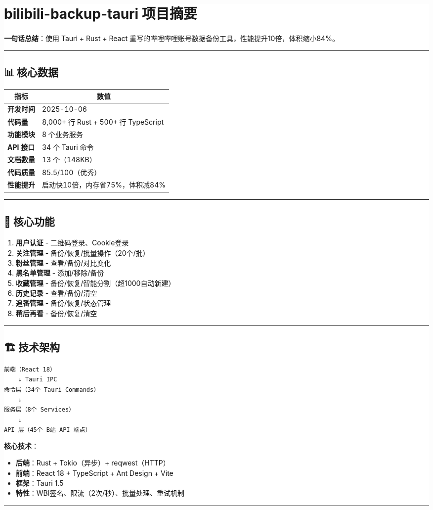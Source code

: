 # bilibili-backup-tauri 项目摘要

**一句话总结**：使用 Tauri + Rust + React 重写的哔哩哔哩账号数据备份工具，性能提升10倍，体积缩小84%。

---

## 📊 核心数据

| 指标 | 数值 |
|------|------|
| **开发时间** | 2025-10-06 |
| **代码量** | 8,000+ 行 Rust + 500+ 行 TypeScript |
| **功能模块** | 8 个业务服务 |
| **API 接口** | 34 个 Tauri 命令 |
| **文档数量** | 13 个（148KB）|
| **代码质量** | 85.5/100（优秀）|
| **性能提升** | 启动快10倍，内存省75%，体积减84% |

---

## 🎯 核心功能

1. **用户认证** - 二维码登录、Cookie登录
2. **关注管理** - 备份/恢复/批量操作（20个/批）
3. **粉丝管理** - 查看/备份/对比变化
4. **黑名单管理** - 添加/移除/备份
5. **收藏管理** - 备份/恢复/智能分割（超1000自动新建）
6. **历史记录** - 查看/备份/清空
7. **追番管理** - 备份/恢复/状态管理
8. **稍后再看** - 备份/恢复/清空

---

## 🏗️ 技术架构

```
前端（React 18）
    ↓ Tauri IPC
命令层（34个 Tauri Commands）
    ↓
服务层（8个 Services）
    ↓
API 层（45个 B站 API 端点）
```

**核心技术**：
- **后端**：Rust + Tokio（异步）+ reqwest（HTTP）
- **前端**：React 18 + TypeScript + Ant Design + Vite
- **框架**：Tauri 1.5
- **特性**：WBI签名、限流（2次/秒）、批量处理、重试机制

---